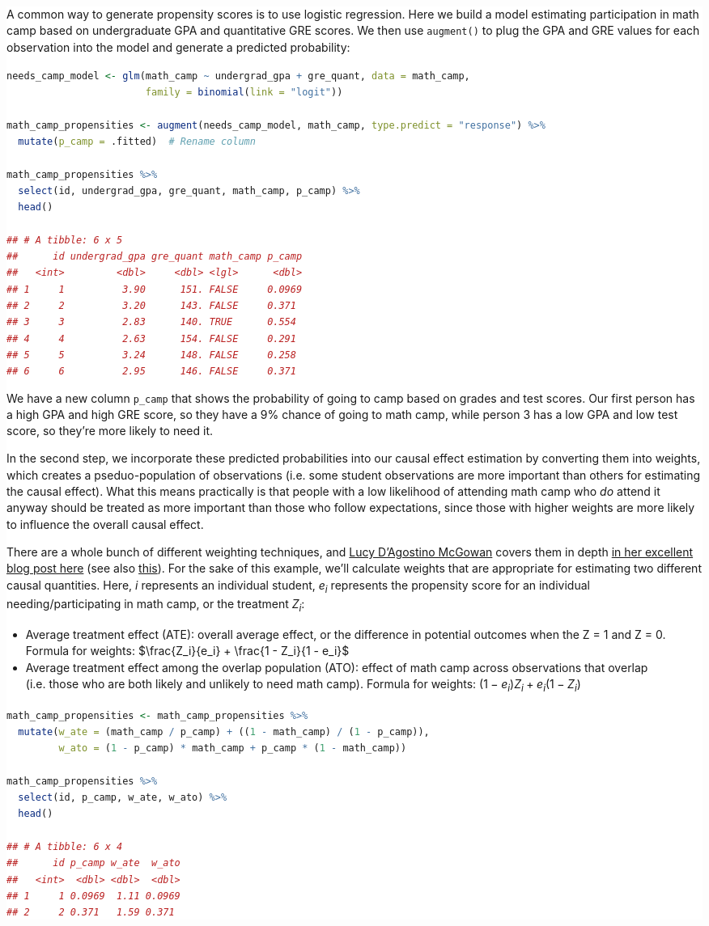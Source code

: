 A common way to generate propensity scores is to use logistic regression. Here we build a model estimating participation in math camp based on undergraduate GPA and quantitative GRE scores. We then use `augment()` to plug the GPA and GRE values for each observation into the model and generate a predicted probability:

``` r
needs_camp_model <- glm(math_camp ~ undergrad_gpa + gre_quant, data = math_camp, 
                        family = binomial(link = "logit"))

math_camp_propensities <- augment(needs_camp_model, math_camp, type.predict = "response") %>%
  mutate(p_camp = .fitted)  # Rename column

math_camp_propensities %>% 
  select(id, undergrad_gpa, gre_quant, math_camp, p_camp) %>% 
  head()

## # A tibble: 6 x 5
##      id undergrad_gpa gre_quant math_camp p_camp
##   <int>         <dbl>     <dbl> <lgl>      <dbl>
## 1     1          3.90      151. FALSE     0.0969
## 2     2          3.20      143. FALSE     0.371 
## 3     3          2.83      140. TRUE      0.554 
## 4     4          2.63      154. FALSE     0.291 
## 5     5          3.24      148. FALSE     0.258 
## 6     6          2.95      146. FALSE     0.371
```

We have a new column `p_camp` that shows the probability of going to camp based on grades and test scores. Our first person has a high GPA and high GRE score, so they have a 9% chance of going to math camp, while person 3 has a low GPA and low test score, so they’re more likely to need it.

In the second step, we incorporate these predicted probabilities into our causal effect estimation by converting them into weights, which creates a pseduo-population of observations (i.e. some student observations are more important than others for estimating the causal effect). What this means practically is that people with a low likelihood of attending math camp who *do* attend it anyway should be treated as more important than those who follow expectations, since those with higher weights are more likely to influence the overall causal effect.

There are a whole bunch of different weighting techniques, and [Lucy D’Agostino McGowan](https://livefreeordichotomize.com/) covers them in depth [in her excellent blog post here](https://livefreeordichotomize.com/2019/01/17/understanding-propensity-score-weighting/) (see also [this](https://www.rdatagen.net/post/potential-outcomes-confounding/)). For the sake of this example, we’ll calculate weights that are appropriate for estimating two different causal quantities. Here, $i$ represents an individual student, $e_i$ represents the propensity score for an individual needing/participating in math camp, or the treatment $Z_i$:

  - Average treatment effect (ATE): overall average effect, or the difference in potential outcomes when the Z = 1 and Z = 0. Formula for weights: $\frac{Z_i}{e_i} + \frac{1 - Z_i}{1 - e_i}$
  - Average treatment effect among the overlap population (ATO): effect of math camp across observations that overlap (i.e. those who are both likely and unlikely to need math camp). Formula for weights: $(1-e_i)Z_i + e_i(1-Z_i)$



``` r
math_camp_propensities <- math_camp_propensities %>% 
  mutate(w_ate = (math_camp / p_camp) + ((1 - math_camp) / (1 - p_camp)),
         w_ato = (1 - p_camp) * math_camp + p_camp * (1 - math_camp))

math_camp_propensities %>% 
  select(id, p_camp, w_ate, w_ato) %>% 
  head()

## # A tibble: 6 x 4
##      id p_camp w_ate  w_ato
##   <int>  <dbl> <dbl>  <dbl>
## 1     1 0.0969  1.11 0.0969
## 2     2 0.371   1.59 0.371 
```